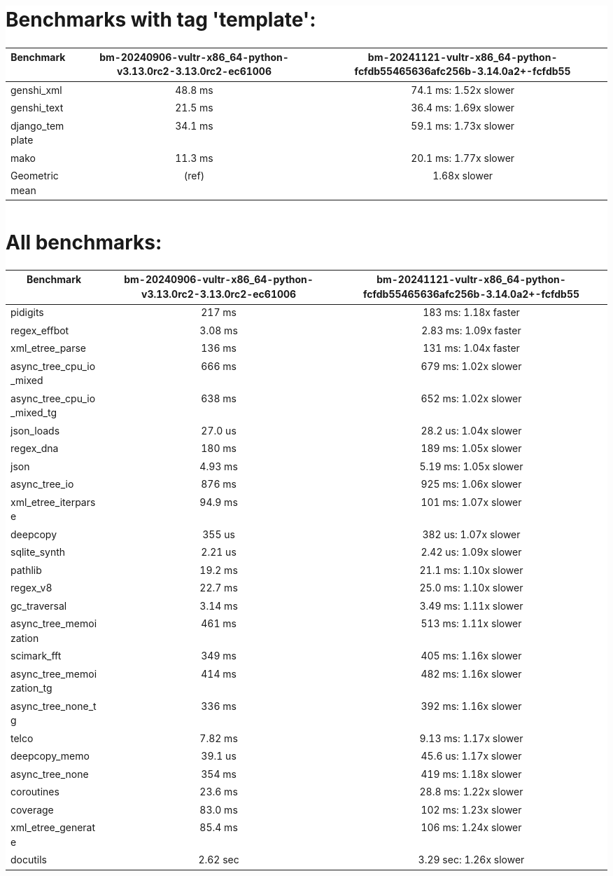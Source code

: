 Benchmarks with tag 'template':
===============================

| Benchmark       | bm-20240906-vultr-x86_64-python-v3.13.0rc2-3.13.0rc2-ec61006 | bm-20241121-vultr-x86_64-python-fcfdb55465636afc256b-3.14.0a2+-fcfdb55 |
|-----------------|:------------------------------------------------------------:|:----------------------------------------------------------------------:|
| genshi_xml      | 48.8 ms                                                      | 74.1 ms: 1.52x slower                                                  |
| genshi_text     | 21.5 ms                                                      | 36.4 ms: 1.69x slower                                                  |
| django_template | 34.1 ms                                                      | 59.1 ms: 1.73x slower                                                  |
| mako            | 11.3 ms                                                      | 20.1 ms: 1.77x slower                                                  |
| Geometric mean  | (ref)                                                        | 1.68x slower                                                           |

All benchmarks:
===============

| Benchmark                  | bm-20240906-vultr-x86_64-python-v3.13.0rc2-3.13.0rc2-ec61006 | bm-20241121-vultr-x86_64-python-fcfdb55465636afc256b-3.14.0a2+-fcfdb55 |
|----------------------------|:------------------------------------------------------------:|:----------------------------------------------------------------------:|
| pidigits                   | 217 ms                                                       | 183 ms: 1.18x faster                                                   |
| regex_effbot               | 3.08 ms                                                      | 2.83 ms: 1.09x faster                                                  |
| xml_etree_parse            | 136 ms                                                       | 131 ms: 1.04x faster                                                   |
| async_tree_cpu_io_mixed    | 666 ms                                                       | 679 ms: 1.02x slower                                                   |
| async_tree_cpu_io_mixed_tg | 638 ms                                                       | 652 ms: 1.02x slower                                                   |
| json_loads                 | 27.0 us                                                      | 28.2 us: 1.04x slower                                                  |
| regex_dna                  | 180 ms                                                       | 189 ms: 1.05x slower                                                   |
| json                       | 4.93 ms                                                      | 5.19 ms: 1.05x slower                                                  |
| async_tree_io              | 876 ms                                                       | 925 ms: 1.06x slower                                                   |
| xml_etree_iterparse        | 94.9 ms                                                      | 101 ms: 1.07x slower                                                   |
| deepcopy                   | 355 us                                                       | 382 us: 1.07x slower                                                   |
| sqlite_synth               | 2.21 us                                                      | 2.42 us: 1.09x slower                                                  |
| pathlib                    | 19.2 ms                                                      | 21.1 ms: 1.10x slower                                                  |
| regex_v8                   | 22.7 ms                                                      | 25.0 ms: 1.10x slower                                                  |
| gc_traversal               | 3.14 ms                                                      | 3.49 ms: 1.11x slower                                                  |
| async_tree_memoization     | 461 ms                                                       | 513 ms: 1.11x slower                                                   |
| scimark_fft                | 349 ms                                                       | 405 ms: 1.16x slower                                                   |
| async_tree_memoization_tg  | 414 ms                                                       | 482 ms: 1.16x slower                                                   |
| async_tree_none_tg         | 336 ms                                                       | 392 ms: 1.16x slower                                                   |
| telco                      | 7.82 ms                                                      | 9.13 ms: 1.17x slower                                                  |
| deepcopy_memo              | 39.1 us                                                      | 45.6 us: 1.17x slower                                                  |
| async_tree_none            | 354 ms                                                       | 419 ms: 1.18x slower                                                   |
| coroutines                 | 23.6 ms                                                      | 28.8 ms: 1.22x slower                                                  |
| coverage                   | 83.0 ms                                                      | 102 ms: 1.23x slower                                                   |
| xml_etree_generate         | 85.4 ms                                                      | 106 ms: 1.24x slower                                                   |
| docutils                   | 2.62 sec                                                     | 3.29 sec: 1.26x slower                                                 |